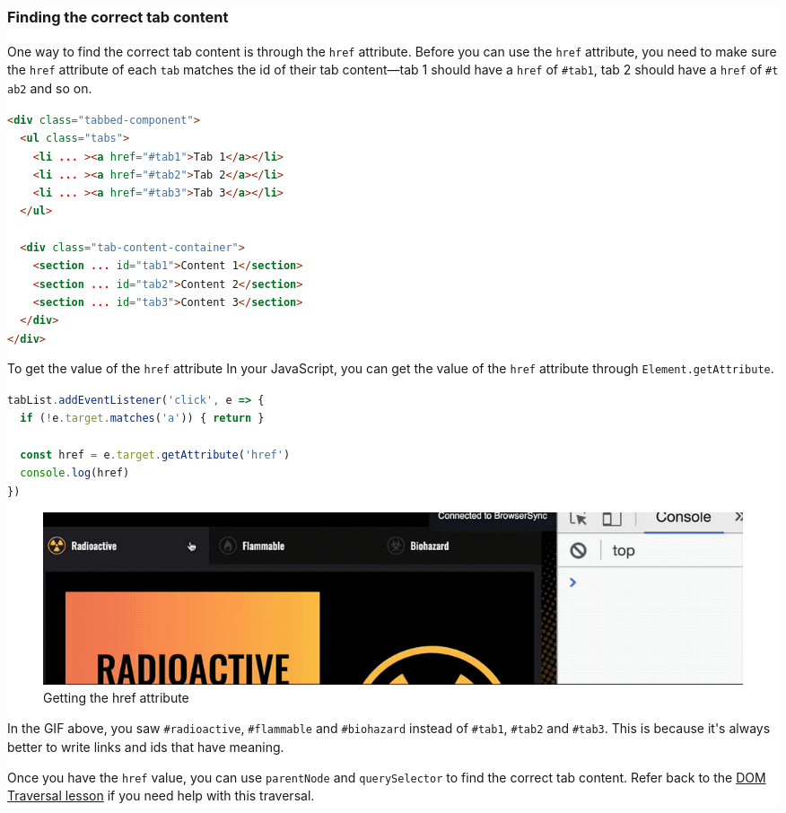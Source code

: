 ### Finding the correct tab content

One way to find the correct tab content is through the `href` attribute. Before you can use the `href` attribute, you need to make sure the `href` attribute of each `tab` matches the id of their tab content—tab 1 should have a `href` of `#tab1`, tab 2 should have a `href` of `#tab2` and so on.

```html
<div class="tabbed-component">
  <ul class="tabs">
    <li ... ><a href="#tab1">Tab 1</a></li>
    <li ... ><a href="#tab2">Tab 2</a></li>
    <li ... ><a href="#tab3">Tab 3</a></li>
  </ul>

  <div class="tab-content-container">
    <section ... id="tab1">Content 1</section>
    <section ... id="tab2">Content 2</section>
    <section ... id="tab3">Content 3</section>
  </div>
</div>
```

To get the value of the `href` attribute
In your JavaScript, you can get the value of the `href` attribute through `Element.getAttribute`.

```js
tabList.addEventListener('click', e => {
  if (!e.target.matches('a')) { return }

  const href = e.target.getAttribute('href')
  console.log(href)
})
```

<figure>
  <img src="../../images/components/tabs/basic-get-attr.gif" alt="Getting the href attribute">
  <figcaption>Getting the href attribute</figcaption>
</figure>

In the GIF above, you saw `#radioactive`, `#flammable` and `#biohazard` instead of `#tab1`, `#tab2` and `#tab3`. This is because it's always better to write links and ids that have meaning.

Once you have the `href` value, you can use `parentNode` and `querySelector` to find the correct tab content. Refer back to the [DOM Traversal lesson](../03.dom-basics/09.dom-traversals.md) if you need help with this traversal.
